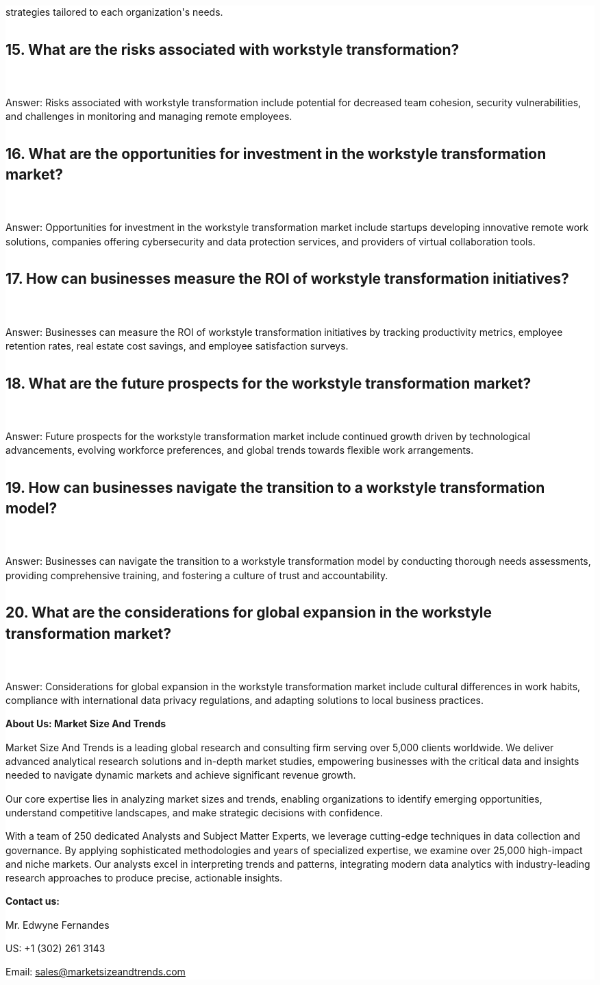 strategies tailored to each organization's needs.</p><h2>15. What are the risks associated with workstyle transformation?</h2><p>&nbsp;</p><p>Answer: Risks associated with workstyle transformation include potential for decreased team cohesion, security vulnerabilities, and challenges in monitoring and managing remote employees.</p><h2>16. What are the opportunities for investment in the workstyle transformation market?</h2><p>&nbsp;</p><p>Answer: Opportunities for investment in the workstyle transformation market include startups developing innovative remote work solutions, companies offering cybersecurity and data protection services, and providers of virtual collaboration tools.</p><h2>17. How can businesses measure the ROI of workstyle transformation initiatives?</h2><p>&nbsp;</p><p>Answer: Businesses can measure the ROI of workstyle transformation initiatives by tracking productivity metrics, employee retention rates, real estate cost savings, and employee satisfaction surveys.</p><h2>18. What are the future prospects for the workstyle transformation market?</h2><p>&nbsp;</p><p>Answer: Future prospects for the workstyle transformation market include continued growth driven by technological advancements, evolving workforce preferences, and global trends towards flexible work arrangements.</p><h2>19. How can businesses navigate the transition to a workstyle transformation model?</h2><p>&nbsp;</p><p>Answer: Businesses can navigate the transition to a workstyle transformation model by conducting thorough needs assessments, providing comprehensive training, and fostering a culture of trust and accountability.</p><h2>20. What are the considerations for global expansion in the workstyle transformation market?</h2><p>&nbsp;</p><p>Answer: Considerations for global expansion in the workstyle transformation market include cultural differences in work habits, compliance with international data privacy regulations, and adapting solutions to local business practices.</p></body></html></p><p><strong>About Us:&nbsp;Market Size And Trends</strong></p><p>Market Size And Trends&nbsp;is a leading global research and consulting firm serving over 5,000 clients worldwide. We deliver advanced analytical research solutions and in-depth market studies, empowering businesses with the critical data and insights needed to navigate dynamic markets and achieve significant revenue growth.</p><p>Our core expertise lies in analyzing market sizes and trends, enabling organizations to identify emerging opportunities, understand competitive landscapes, and make strategic decisions with confidence.</p><p>With a team of 250 dedicated Analysts and Subject Matter Experts, we leverage cutting-edge techniques in data collection and governance. By applying sophisticated methodologies and years of specialized expertise, we examine over 25,000 high-impact and niche markets. Our analysts excel in interpreting trends and patterns, integrating modern data analytics with industry-leading research approaches to produce precise, actionable insights.</p><p><strong>Contact us:</strong></p><p>Mr. Edwyne Fernandes</p><p>US: +1 (302) 261 3143</p><p>Email: <a href="mailto:sales@marketsizeandtrends.com">sales@marketsizeandtrends.com</a>&nbsp;</p>
